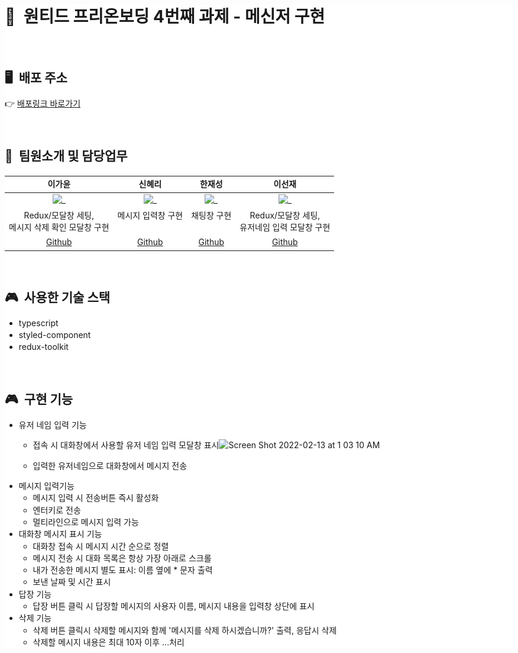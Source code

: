 # 📗&nbsp;&nbsp;원티드 프리온보딩 4번째 과제 - 메신저 구현

<br />

## 🖥&nbsp;&nbsp;배포 주소
👉 [배포링크 바로가기](https://react18-swit-messenger.netlify.app)

<br />


## 👩&nbsp;&nbsp;팀원소개 및 담당업무
|   이가윤     |      신혜리   |     한재성    |     이선재    |
| :----------: | :----------: | :----------: | :----------: |
|<img src="https://avatars.githubusercontent.com/u/67543454?v=4" width=100 alt="_"/>| <img src="https://avatars.githubusercontent.com/u/72786354?v=4" width=100 alt="_"/> |<img src="https://avatars.githubusercontent.com/u/57760806?v=4" width=100 alt="_"/> | <img src="https://avatars.githubusercontent.com/u/63578094?v=4" width=100 alt="_"/>|
|   Redux/모달창 세팅,<br/>메시지 삭제 확인 모달창 구현 |  메시지 입력창 구현 | 채팅창 구현 | Redux/모달창 세팅,<br/>유저네임 입력 모달창 구현 |
| [Github](https://github.com/Gayun00) |[Github](https://github.com/rachel490) |[Github](https://github.com/Han-D-Peter) |[Github](https://github.com/Sunjae95)|


<br />

## 🎮&nbsp;&nbsp;사용한 기술 스택
- typescript
- styled-component
- redux-toolkit

<br />


## 🎮&nbsp;&nbsp;구현 기능
- 유저 네임 입력 기능
    - 접속 시 대화창에서 사용할 유저 네임 입력 모달창 표시<img width="833" alt="Screen Shot 2022-02-13 at 1 03 10 AM" src="https://user-images.githubusercontent.com/72786354/153718600-8baf81eb-23f1-4d55-b669-a5038938d99d.png">

    - 입력한 유저네임으로 대화창에서 메시지 전송
- 메시지 입력기능
    - 메시지 입력 시 전송버튼 즉시 활성화
    - 엔터키로 전송
    - 멀티라인으로 메시지 입력 가능
- 대화창 메시지 표시 기능
    - 대화창 접속 시 메시지 시간 순으로 정렬
    - 메시지 전송 시 대화 목록은 항상 가장 아래로 스크롤
    - 내가 전송한 메시지 별도 표시: 이름 옆에 * 문자 출력
    - 보낸 날짜 및 시간 표시
- 답장 기능
    - 답장 버튼 클릭 시 답장할 메시지의 사용자 이름, 메시지 내용을 입력창 상단에 표시
- 삭제 기능
    - 삭제 버튼 클릭시 삭제할 메시지와 함께 '메시지를 삭제 하시겠습니까?' 출력, 응답시 삭제
    - 삭제할 메시지 내용은 최대 10자 이후 ...처리
   